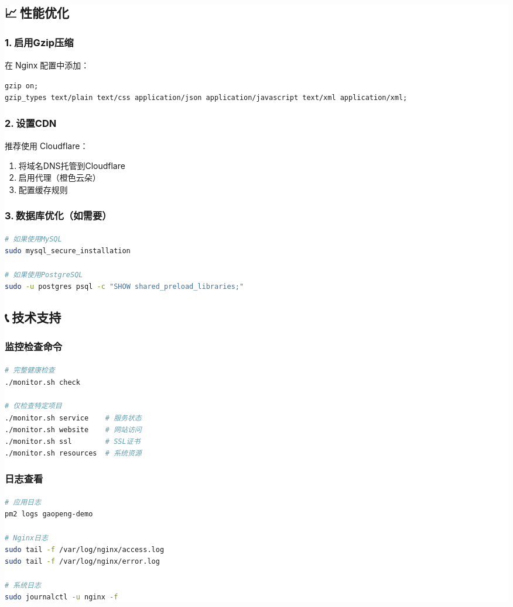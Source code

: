 ## 📈 性能优化

### 1. 启用Gzip压缩
在 Nginx 配置中添加：
```nginx
gzip on;
gzip_types text/plain text/css application/json application/javascript text/xml application/xml;
```

### 2. 设置CDN
推荐使用 Cloudflare：
1. 将域名DNS托管到Cloudflare
2. 启用代理（橙色云朵）
3. 配置缓存规则

### 3. 数据库优化（如需要）
```bash
# 如果使用MySQL
sudo mysql_secure_installation

# 如果使用PostgreSQL
sudo -u postgres psql -c "SHOW shared_preload_libraries;"
```

## 📞 技术支持

### 监控检查命令
```bash
# 完整健康检查
./monitor.sh check

# 仅检查特定项目
./monitor.sh service    # 服务状态
./monitor.sh website    # 网站访问
./monitor.sh ssl        # SSL证书
./monitor.sh resources  # 系统资源
```

### 日志查看
```bash
# 应用日志
pm2 logs gaopeng-demo

# Nginx日志
sudo tail -f /var/log/nginx/access.log
sudo tail -f /var/log/nginx/error.log

# 系统日志
sudo journalctl -u nginx -f
```
